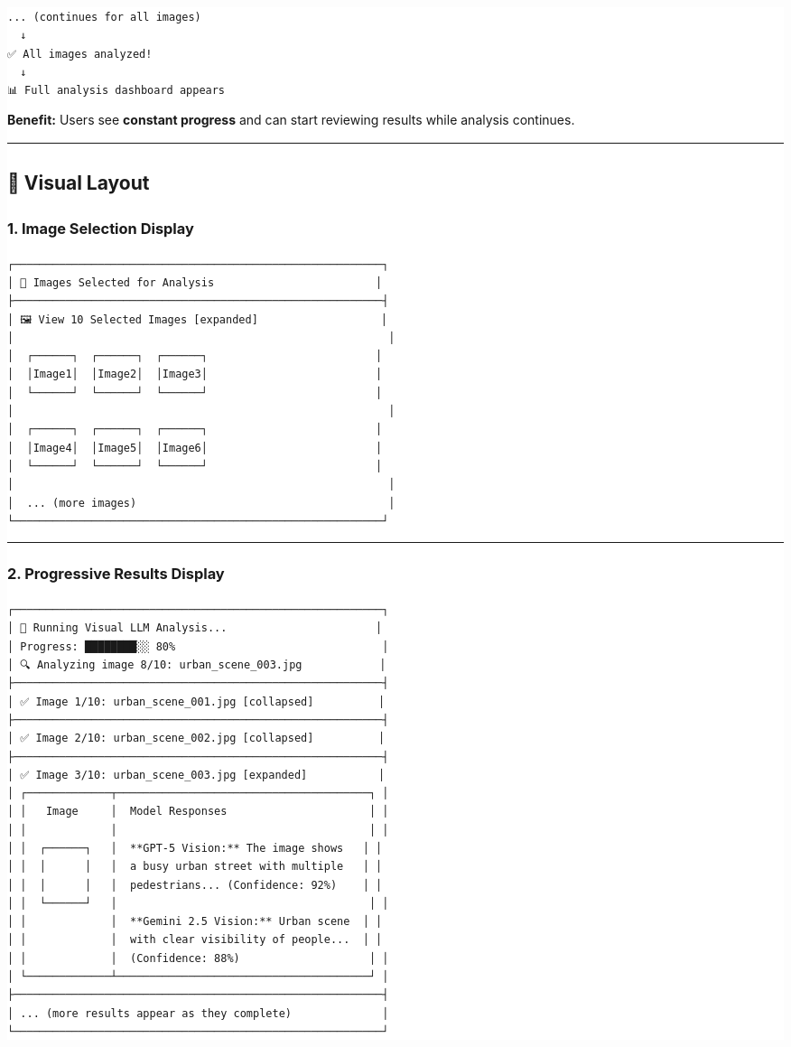 ```
... (continues for all images)
  ↓
✅ All images analyzed!
  ↓
📊 Full analysis dashboard appears
```

**Benefit:** Users see **constant progress** and can start reviewing results while analysis continues.

---

## 🎨 **Visual Layout**

### **1. Image Selection Display**

```
┌─────────────────────────────────────────────────────────┐
│ 📸 Images Selected for Analysis                         │
├─────────────────────────────────────────────────────────┤
│ 🖼️ View 10 Selected Images [expanded]                   │
│                                                          │
│  ┌──────┐  ┌──────┐  ┌──────┐                          │
│  │Image1│  │Image2│  │Image3│                          │
│  └──────┘  └──────┘  └──────┘                          │
│                                                          │
│  ┌──────┐  ┌──────┐  ┌──────┐                          │
│  │Image4│  │Image5│  │Image6│                          │
│  └──────┘  └──────┘  └──────┘                          │
│                                                          │
│  ... (more images)                                       │
└─────────────────────────────────────────────────────────┘
```

---

### **2. Progressive Results Display**

```
┌─────────────────────────────────────────────────────────┐
│ 🔄 Running Visual LLM Analysis...                       │
│ Progress: ████████░░ 80%                                │
│ 🔍 Analyzing image 8/10: urban_scene_003.jpg            │
├─────────────────────────────────────────────────────────┤
│ ✅ Image 1/10: urban_scene_001.jpg [collapsed]          │
├─────────────────────────────────────────────────────────┤
│ ✅ Image 2/10: urban_scene_002.jpg [collapsed]          │
├─────────────────────────────────────────────────────────┤
│ ✅ Image 3/10: urban_scene_003.jpg [expanded]           │
│ ┌─────────────┬───────────────────────────────────────┐ │
│ │   Image     │  Model Responses                      │ │
│ │             │                                       │ │
│ │  ┌──────┐   │  **GPT-5 Vision:** The image shows   │ │
│ │  │      │   │  a busy urban street with multiple   │ │
│ │  │      │   │  pedestrians... (Confidence: 92%)    │ │
│ │  └──────┘   │                                       │ │
│ │             │  **Gemini 2.5 Vision:** Urban scene  │ │
│ │             │  with clear visibility of people...  │ │
│ │             │  (Confidence: 88%)                    │ │
│ └─────────────┴───────────────────────────────────────┘ │
├─────────────────────────────────────────────────────────┤
│ ... (more results appear as they complete)              │
└─────────────────────────────────────────────────────────┘
```
